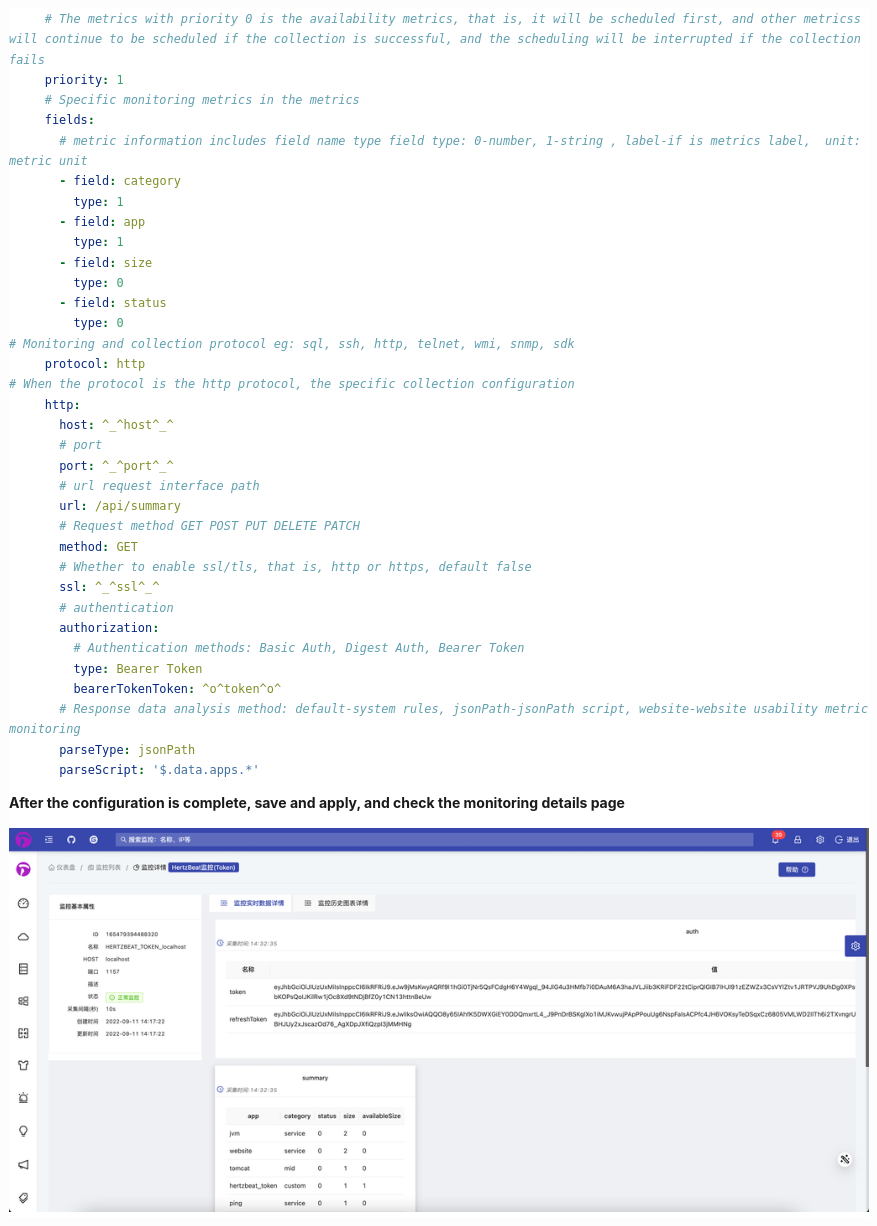 ```yaml
     # The metrics with priority 0 is the availability metrics, that is, it will be scheduled first, and other metricss will continue to be scheduled if the collection is successful, and the scheduling will be interrupted if the collection fails
     priority: 1
     # Specific monitoring metrics in the metrics
     fields:
       # metric information includes field name type field type: 0-number, 1-string , label-if is metrics label,  unit: metric unit
       - field: category
         type: 1
       - field: app
         type: 1
       - field: size
         type: 0
       - field: status
         type: 0
# Monitoring and collection protocol eg: sql, ssh, http, telnet, wmi, snmp, sdk
     protocol: http
# When the protocol is the http protocol, the specific collection configuration
     http:
       host: ^_^host^_^
       # port
       port: ^_^port^_^
       # url request interface path
       url: /api/summary
       # Request method GET POST PUT DELETE PATCH
       method: GET
       # Whether to enable ssl/tls, that is, http or https, default false
       ssl: ^_^ssl^_^
       # authentication
       authorization:
         # Authentication methods: Basic Auth, Digest Auth, Bearer Token
         type: Bearer Token
         bearerTokenToken: ^o^token^o^
       # Response data analysis method: default-system rules, jsonPath-jsonPath script, website-website usability metric monitoring
       parseType: jsonPath
       parseScript: '$.data.apps.*'

```

**After the configuration is complete, save and apply, and check the monitoring details page**

![](/img/docs/advanced/extend-http-example-8.png)